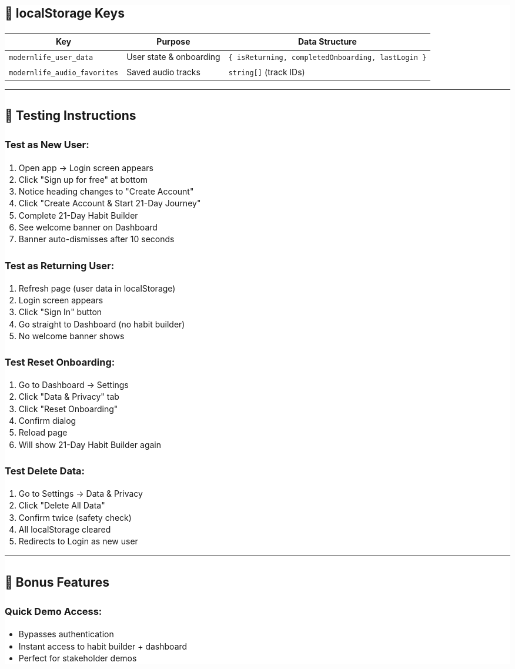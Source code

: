 
## 💾 localStorage Keys

| Key | Purpose | Data Structure |
|-----|---------|----------------|
| `modernlife_user_data` | User state & onboarding | `{ isReturning, completedOnboarding, lastLogin }` |
| `modernlife_audio_favorites` | Saved audio tracks | `string[]` (track IDs) |

---

## 🧪 Testing Instructions

### Test as New User:
1. Open app → Login screen appears
2. Click "Sign up for free" at bottom
3. Notice heading changes to "Create Account"
4. Click "Create Account & Start 21-Day Journey"
5. Complete 21-Day Habit Builder
6. See welcome banner on Dashboard
7. Banner auto-dismisses after 10 seconds

### Test as Returning User:
1. Refresh page (user data in localStorage)
2. Login screen appears
3. Click "Sign In" button
4. Go straight to Dashboard (no habit builder)
5. No welcome banner shows

### Test Reset Onboarding:
1. Go to Dashboard → Settings
2. Click "Data & Privacy" tab
3. Click "Reset Onboarding"
4. Confirm dialog
5. Reload page
6. Will show 21-Day Habit Builder again

### Test Delete Data:
1. Go to Settings → Data & Privacy
2. Click "Delete All Data"
3. Confirm twice (safety check)
4. All localStorage cleared
5. Redirects to Login as new user

---

## 🎁 Bonus Features

### Quick Demo Access:
- Bypasses authentication
- Instant access to habit builder + dashboard
- Perfect for stakeholder demos
